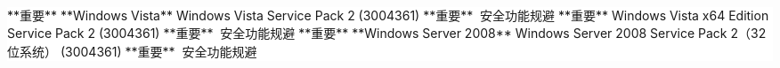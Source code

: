 </td>
<td style="border:1px solid black;">
**重要**

</td>
</tr>
<tr>
<td style="border:1px solid black;" colspan="3">
**Windows Vista**

</td>
</tr>
<tr>
<td style="border:1px solid black;">
Windows Vista Service Pack 2  
(3004361)

</td>
<td style="border:1px solid black;">
**重要**   
安全功能规避

</td>
<td style="border:1px solid black;">
**重要**

</td>
</tr>
<tr>
<td style="border:1px solid black;">
Windows Vista x64 Edition Service Pack 2  
(3004361)

</td>
<td style="border:1px solid black;">
**重要**   
安全功能规避

</td>
<td style="border:1px solid black;">
**重要**

</td>
</tr>
<tr>
<td style="border:1px solid black;" colspan="3">
**Windows Server 2008**

</td>
</tr>
<tr>
<td style="border:1px solid black;">
Windows Server 2008 Service Pack 2（32 位系统）  
(3004361)

</td>
<td style="border:1px solid black;">
**重要**   
安全功能规避
